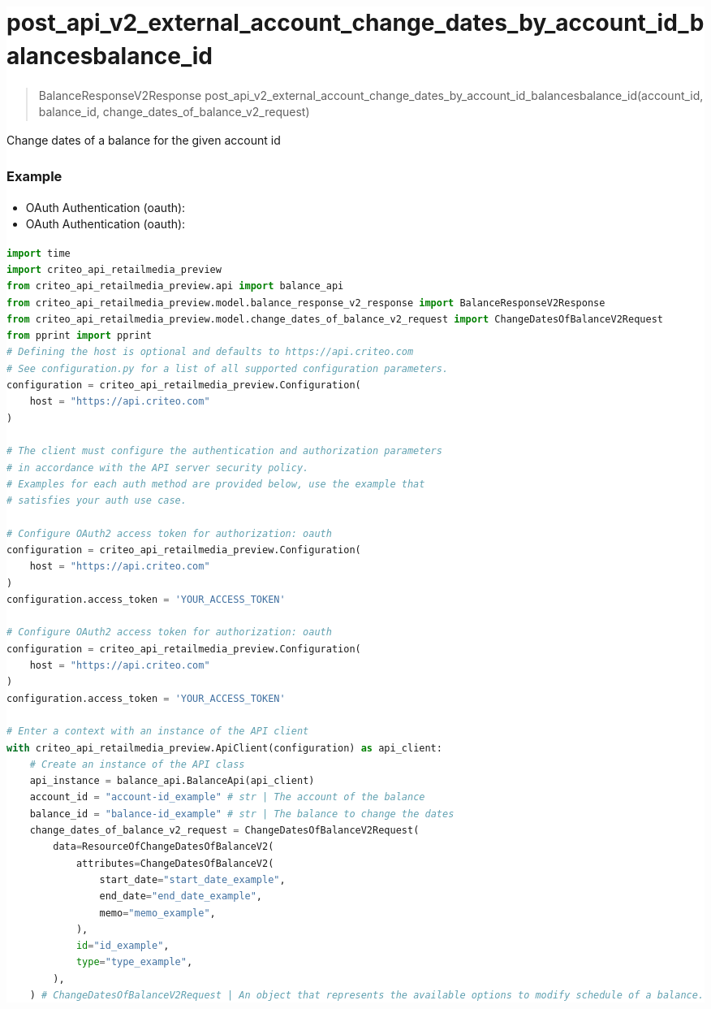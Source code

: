 # **post_api_v2_external_account_change_dates_by_account_id_balancesbalance_id**
> BalanceResponseV2Response post_api_v2_external_account_change_dates_by_account_id_balancesbalance_id(account_id, balance_id, change_dates_of_balance_v2_request)



Change dates of a balance for the given account id

### Example

* OAuth Authentication (oauth):
* OAuth Authentication (oauth):

```python
import time
import criteo_api_retailmedia_preview
from criteo_api_retailmedia_preview.api import balance_api
from criteo_api_retailmedia_preview.model.balance_response_v2_response import BalanceResponseV2Response
from criteo_api_retailmedia_preview.model.change_dates_of_balance_v2_request import ChangeDatesOfBalanceV2Request
from pprint import pprint
# Defining the host is optional and defaults to https://api.criteo.com
# See configuration.py for a list of all supported configuration parameters.
configuration = criteo_api_retailmedia_preview.Configuration(
    host = "https://api.criteo.com"
)

# The client must configure the authentication and authorization parameters
# in accordance with the API server security policy.
# Examples for each auth method are provided below, use the example that
# satisfies your auth use case.

# Configure OAuth2 access token for authorization: oauth
configuration = criteo_api_retailmedia_preview.Configuration(
    host = "https://api.criteo.com"
)
configuration.access_token = 'YOUR_ACCESS_TOKEN'

# Configure OAuth2 access token for authorization: oauth
configuration = criteo_api_retailmedia_preview.Configuration(
    host = "https://api.criteo.com"
)
configuration.access_token = 'YOUR_ACCESS_TOKEN'

# Enter a context with an instance of the API client
with criteo_api_retailmedia_preview.ApiClient(configuration) as api_client:
    # Create an instance of the API class
    api_instance = balance_api.BalanceApi(api_client)
    account_id = "account-id_example" # str | The account of the balance
    balance_id = "balance-id_example" # str | The balance to change the dates
    change_dates_of_balance_v2_request = ChangeDatesOfBalanceV2Request(
        data=ResourceOfChangeDatesOfBalanceV2(
            attributes=ChangeDatesOfBalanceV2(
                start_date="start_date_example",
                end_date="end_date_example",
                memo="memo_example",
            ),
            id="id_example",
            type="type_example",
        ),
    ) # ChangeDatesOfBalanceV2Request | An object that represents the available options to modify schedule of a balance.
```